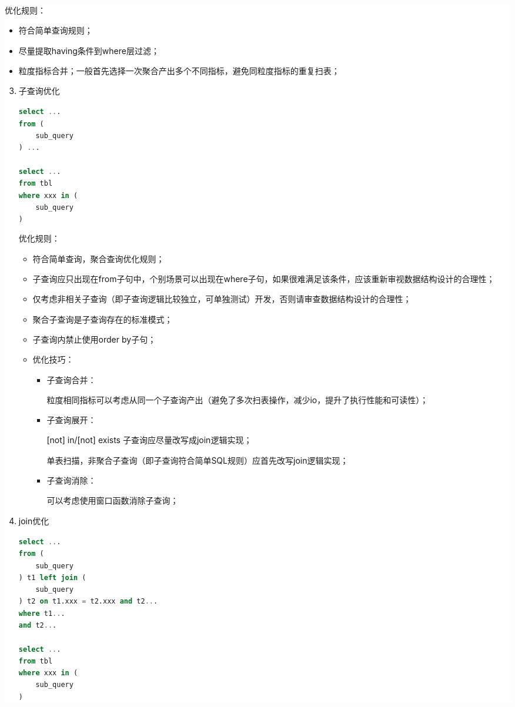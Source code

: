    优化规则：

   * 符合简单查询规则；

   * 尽量提取having条件到where层过滤；

   * 粒度指标合并；一般首先选择一次聚合产出多个不同指标，避免同粒度指标的重复扫表；

3. 子查询优化 

   ```sql
   select ... 
   from (
       sub_query 
   ) ... 
   
   select ... 
   from tbl 
   where xxx in (
       sub_query 
   )
   ```

   优化规则：

   * 符合简单查询，聚合查询优化规则；

   * 子查询应只出现在from子句中，个别场景可以出现在where子句，如果很难满足该条件，应该重新审视数据结构设计的合理性；

   * 仅考虑非相关子查询（即子查询逻辑比较独立，可单独测试）开发，否则请审查数据结构设计的合理性；

   * 聚合子查询是子查询存在的标准模式；

   * 子查询内禁止使用order by子句；

   * 优化技巧：

     * 子查询合并：

       粒度相同指标可以考虑从同一个子查询产出（避免了多次扫表操作，减少io，提升了执行性能和可读性）；

     * 子查询展开：

       [not] in/[not] exists 子查询应尽量改写成join逻辑实现；

       单表扫描，非聚合子查询（即子查询符合简单SQL规则）应首先改写join逻辑实现；

     * 子查询消除：

       可以考虑使用窗口函数消除子查询；

4. join优化 

   ```sql
   select ... 
   from (
       sub_query 
   ) t1 left join (
       sub_query
   ) t2 on t1.xxx = t2.xxx and t2... 
   where t1... 
   and t2... 
   
   select ... 
   from tbl 
   where xxx in (
       sub_query
   )
   ```
